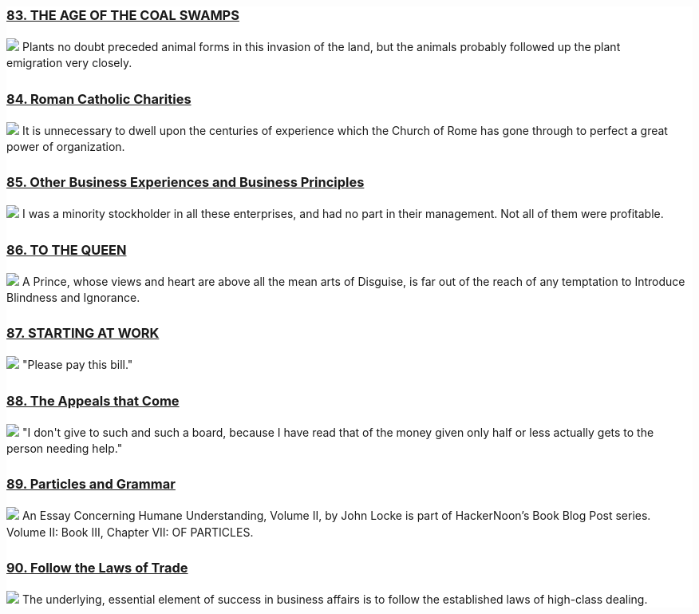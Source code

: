 ### [83. THE AGE OF THE COAL SWAMPS](https://hackernoon.com/the-age-of-the-coal-swamps)
![](https://cdn.hackernoon.com/images/avQYvrjJIBaKPhWX8YvQNBgKlXv2-jp93lto.jpeg)
Plants no doubt preceded animal forms in this invasion of the land, but the animals probably followed up the plant emigration ﻿very closely.

### [84. Roman Catholic Charities](https://hackernoon.com/random-reminiscences-of-men-and-events-chapter-vii-roman-catholic-charities)
![](https://cdn.hackernoon.com/images/ZCxO2b4xyfXYAcCXiZrThqTfAXf1-4993krs.jpeg)
It is unnecessary to dwell upon the centuries of experience which the Church of Rome has gone through to perfect a great power of organization.

### [85. Other Business Experiences and Business Principles](https://hackernoon.com/random-reminiscences-of-men-and-events-chapter-v)
![](https://cdn.hackernoon.com/images/ZCxO2b4xyfXYAcCXiZrThqTfAXf1-k293ko2.jpeg)
I was a minority stockholder in all these enterprises, and had no part in their management. Not all of them were profitable.

### [86. TO THE QUEEN](https://hackernoon.com/to-the-queen)
![](https://cdn.hackernoon.com/images/MQulqp7rmAMYbiwlEJ9nr4firgx2-y02k3j15.jpeg)
A Prince, whose views and heart are above all the mean arts of Disguise, is far out of the reach of any temptation to Introduce Blindness and Ignorance.

### [87. STARTING AT WORK](https://hackernoon.com/random-reminiscences-of-men-and-events-chapter-ii-starting-at-work)
![](https://cdn.hackernoon.com/images/ZCxO2b4xyfXYAcCXiZrThqTfAXf1-wid3jcq.jpeg)
"Please pay this bill."

### [88. The Appeals that Come](https://hackernoon.com/random-reminiscences-of-men-and-events-chapter-vii-the-appeals-that-come)
![](https://cdn.hackernoon.com/images/ZCxO2b4xyfXYAcCXiZrThqTfAXf1-co93kvx.jpeg)
"I don't give to such and such a board, because I have read that of the money given only half or less actually gets to the person needing help." 

### [89. Particles and Grammar](https://hackernoon.com/particles-and-grammar)
![](https://cdn.hackernoon.com/images/ARCWTrgYpoc531106B2eMedWoT42-kq93ns7.jpeg)
An Essay Concerning Humane Understanding, Volume II, by John Locke is part of HackerNoon’s Book Blog Post series. Volume II: Book III, Chapter VII: OF PARTICLES.

### [90. Follow the Laws of Trade](https://hackernoon.com/random-reminiscences-of-men-and-events-chapter-v-follow-the-laws-of-trade)
![](https://cdn.hackernoon.com/images/ZCxO2b4xyfXYAcCXiZrThqTfAXf1-wa93kf5.jpeg)
The underlying, essential element of success in business affairs is to follow the established laws of high-class dealing. 
